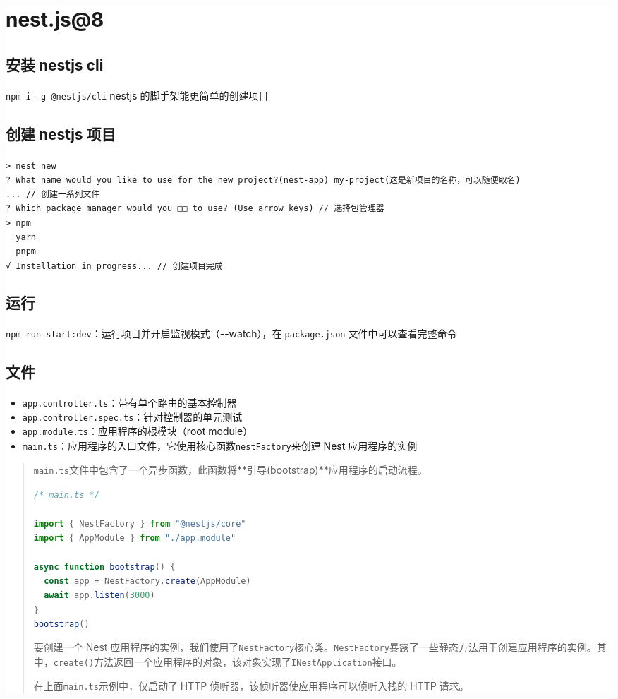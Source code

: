 # nest.js@8

## 安装 nestjs cli

`npm i -g @nestjs/cli` nestjs 的脚手架能更简单的创建项目

## 创建 nestjs 项目

```
> nest new
? What name would you like to use for the new project?(nest-app) my-project(这是新项目的名称，可以随便取名)
... // 创建一系列文件
? Which package manager would you □□ to use? (Use arrow keys) // 选择包管理器
> npm
  yarn
  pnpm
√ Installation in progress... // 创建项目完成
```

## 运行

`npm run start:dev`：运行项目并开启监视模式（--watch），在 `package.json` 文件中可以查看完整命令

## 文件

- `app.controller.ts`：带有单个路由的基本控制器
- `app.controller.spec.ts`：针对控制器的单元测试
- `app.module.ts`：应用程序的根模块（root module）
- `main.ts`：应用程序的入口文件，它使用核心函数`nestFactory`来创建 Nest 应用程序的实例

> `main.ts`文件中包含了一个异步函数，此函数将**引导(bootstrap)**应用程序的启动流程。
>
> ```typescript
> /* main.ts */
>
> import { NestFactory } from "@nestjs/core"
> import { AppModule } from "./app.module"
>
> async function bootstrap() {
> 	const app = NestFactory.create(AppModule)
> 	await app.listen(3000)
> }
> bootstrap()
> ```
>
> 要创建一个 Nest 应用程序的实例，我们使用了`NestFactory`核心类。`NestFactory`暴露了一些静态方法用于创建应用程序的实例。其中，`create()`方法返回一个应用程序的对象，该对象实现了`INestApplication`接口。
>
> 在上面`main.ts`示例中，仅启动了 HTTP 侦听器，该侦听器使应用程序可以侦听入栈的 HTTP 请求。
